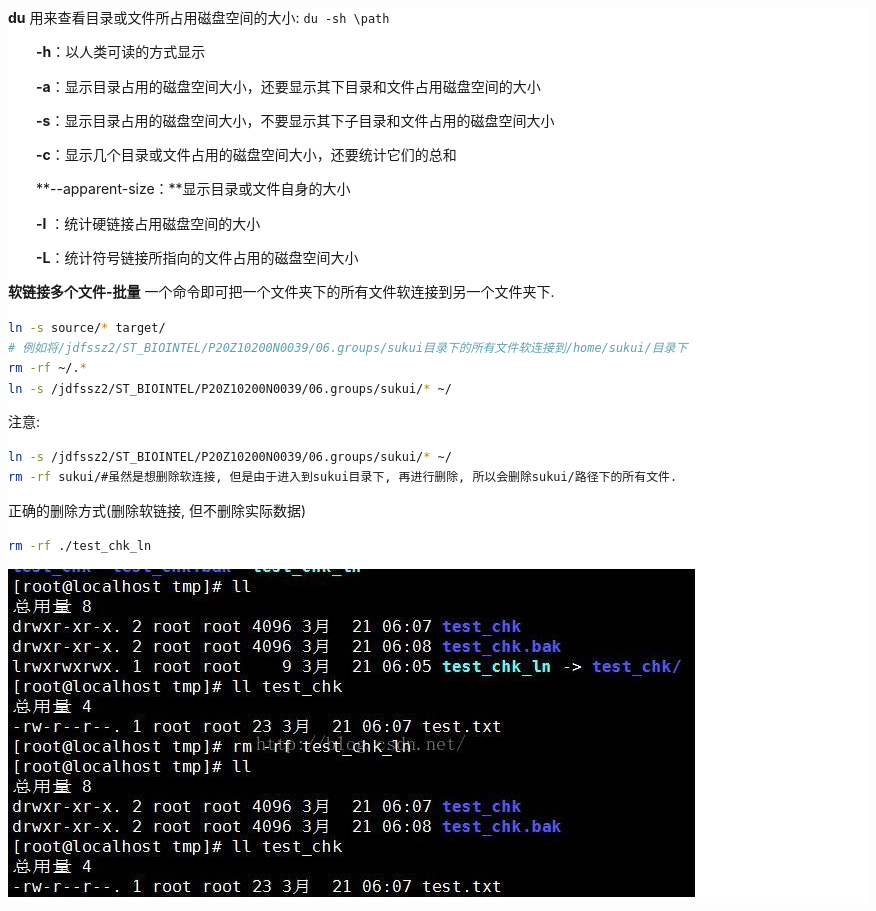 **du**
用来查看目录或文件所占用磁盘空间的大小: `du -sh \path` 

　　**-h**：以人类可读的方式显示

　　**-a**：显示目录占用的磁盘空间大小，还要显示其下目录和文件占用磁盘空间的大小

　　**-s**：显示目录占用的磁盘空间大小，不要显示其下子目录和文件占用的磁盘空间大小

　　**-c**：显示几个目录或文件占用的磁盘空间大小，还要统计它们的总和

　　**--apparent-size：**显示目录或文件自身的大小

　　**-l** ：统计硬链接占用磁盘空间的大小

　　**-L**：统计符号链接所指向的文件占用的磁盘空间大小

**软链接多个文件-批量**
一个命令即可把一个文件夹下的所有文件软连接到另一个文件夹下.

```bash
ln -s source/* target/
# 例如将/jdfssz2/ST_BIOINTEL/P20Z10200N0039/06.groups/sukui目录下的所有文件软连接到/home/sukui/目录下
rm -rf ~/.*
ln -s /jdfssz2/ST_BIOINTEL/P20Z10200N0039/06.groups/sukui/* ~/
```

注意:

```bash
ln -s /jdfssz2/ST_BIOINTEL/P20Z10200N0039/06.groups/sukui/* ~/
rm -rf sukui/#虽然是想删除软连接, 但是由于进入到sukui目录下, 再进行删除, 所以会删除sukui/路径下的所有文件.
```

正确的删除方式(删除软链接, 但不删除实际数据)

```bash
rm -rf ./test_chk_ln
```

![img](Linux笔记记录.assets/Center.jpeg)
